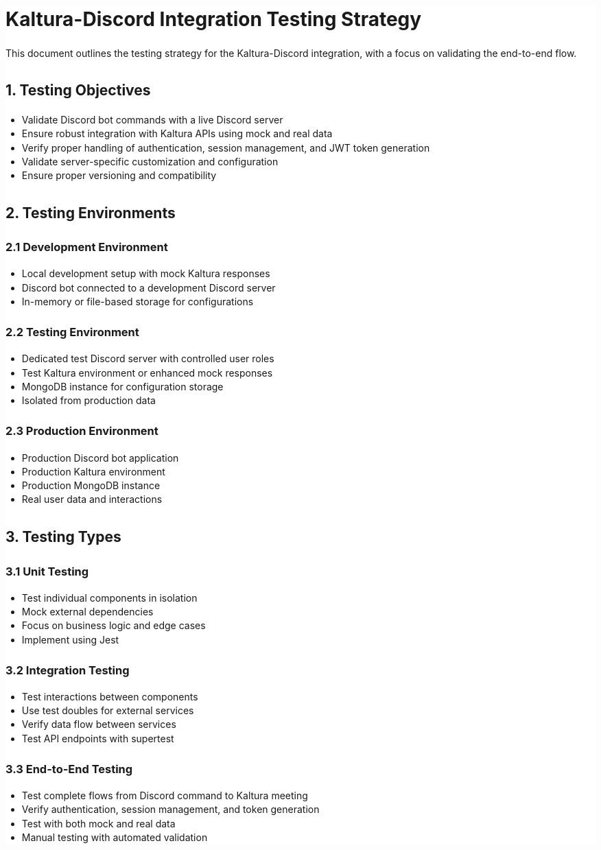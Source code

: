 # Kaltura-Discord Integration Testing Strategy

This document outlines the testing strategy for the Kaltura-Discord integration, with a focus on validating the end-to-end flow.

## 1. Testing Objectives

- Validate Discord bot commands with a live Discord server
- Ensure robust integration with Kaltura APIs using mock and real data
- Verify proper handling of authentication, session management, and JWT token generation
- Validate server-specific customization and configuration
- Ensure proper versioning and compatibility

## 2. Testing Environments

### 2.1 Development Environment
- Local development setup with mock Kaltura responses
- Discord bot connected to a development Discord server
- In-memory or file-based storage for configurations

### 2.2 Testing Environment
- Dedicated test Discord server with controlled user roles
- Test Kaltura environment or enhanced mock responses
- MongoDB instance for configuration storage
- Isolated from production data

### 2.3 Production Environment
- Production Discord bot application
- Production Kaltura environment
- Production MongoDB instance
- Real user data and interactions

## 3. Testing Types

### 3.1 Unit Testing
- Test individual components in isolation
- Mock external dependencies
- Focus on business logic and edge cases
- Implement using Jest

### 3.2 Integration Testing
- Test interactions between components
- Use test doubles for external services
- Verify data flow between services
- Test API endpoints with supertest

### 3.3 End-to-End Testing
- Test complete flows from Discord command to Kaltura meeting
- Verify authentication, session management, and token generation
- Test with both mock and real data
- Manual testing with automated validation
